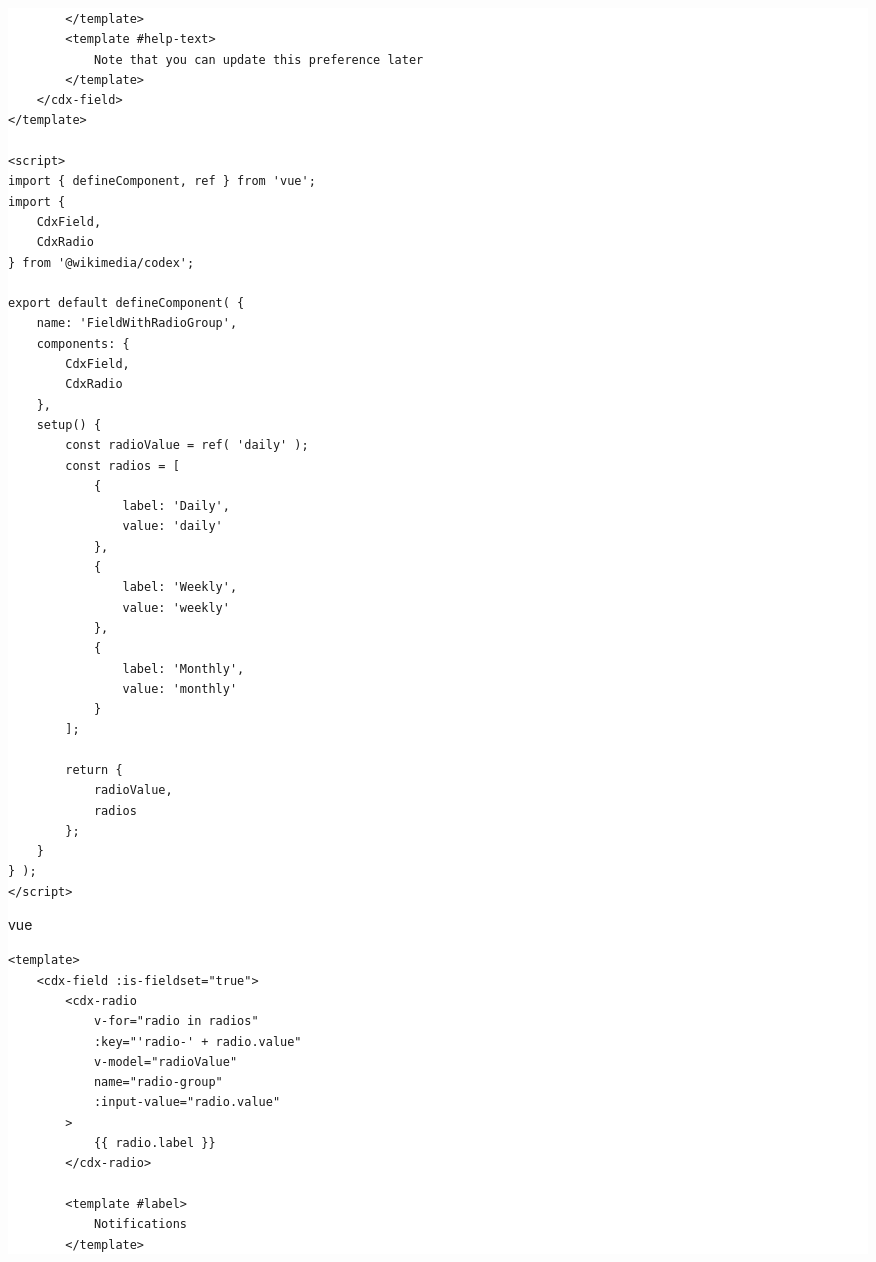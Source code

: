```
		</template>
		<template #help-text>
			Note that you can update this preference later
		</template>
	</cdx-field>
</template>

<script>
import { defineComponent, ref } from 'vue';
import {
	CdxField,
	CdxRadio
} from '@wikimedia/codex';

export default defineComponent( {
	name: 'FieldWithRadioGroup',
	components: {
		CdxField,
		CdxRadio
	},
	setup() {
		const radioValue = ref( 'daily' );
		const radios = [
			{
				label: 'Daily',
				value: 'daily'
			},
			{
				label: 'Weekly',
				value: 'weekly'
			},
			{
				label: 'Monthly',
				value: 'monthly'
			}
		];

		return {
			radioValue,
			radios
		};
	}
} );
</script>
```

vue

```
<template>
	<cdx-field :is-fieldset="true">
		<cdx-radio
			v-for="radio in radios"
			:key="'radio-' + radio.value"
			v-model="radioValue"
			name="radio-group"
			:input-value="radio.value"
		>
			{{ radio.label }}
		</cdx-radio>

		<template #label>
			Notifications
		</template>
```